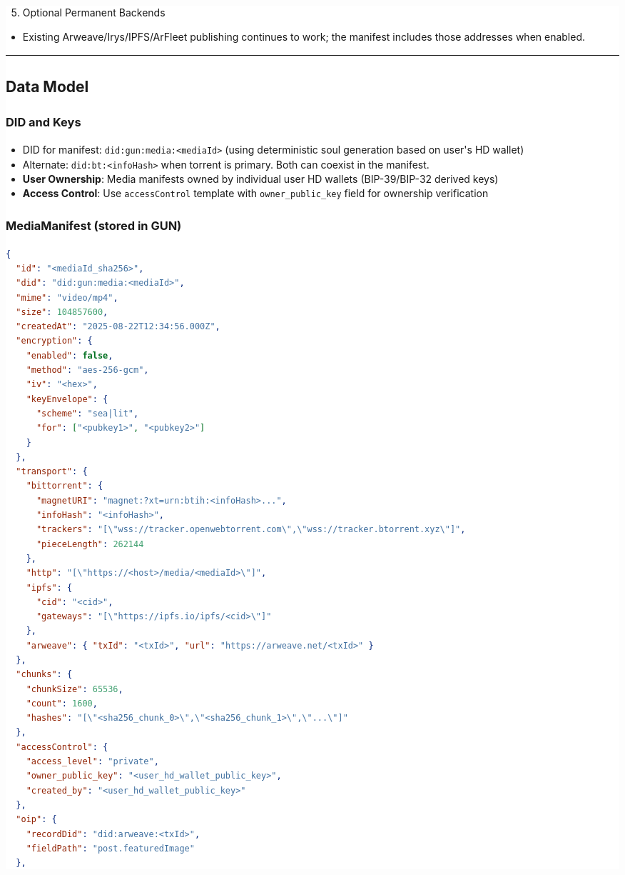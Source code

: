 5) Optional Permanent Backends
- Existing Arweave/Irys/IPFS/ArFleet publishing continues to work; the manifest includes those addresses when enabled.

---

## Data Model

### DID and Keys
- DID for manifest: `did:gun:media:<mediaId>` (using deterministic soul generation based on user's HD wallet)
- Alternate: `did:bt:<infoHash>` when torrent is primary. Both can coexist in the manifest.
- **User Ownership**: Media manifests owned by individual user HD wallets (BIP-39/BIP-32 derived keys)
- **Access Control**: Use `accessControl` template with `owner_public_key` field for ownership verification

### MediaManifest (stored in GUN)

```json
{
  "id": "<mediaId_sha256>",
  "did": "did:gun:media:<mediaId>",
  "mime": "video/mp4",
  "size": 104857600,
  "createdAt": "2025-08-22T12:34:56.000Z",
  "encryption": {
    "enabled": false,
    "method": "aes-256-gcm",
    "iv": "<hex>",
    "keyEnvelope": {
      "scheme": "sea|lit",
      "for": ["<pubkey1>", "<pubkey2>"]
    }
  },
  "transport": {
    "bittorrent": {
      "magnetURI": "magnet:?xt=urn:btih:<infoHash>...",
      "infoHash": "<infoHash>",
      "trackers": "[\"wss://tracker.openwebtorrent.com\",\"wss://tracker.btorrent.xyz\"]",
      "pieceLength": 262144
    },
    "http": "[\"https://<host>/media/<mediaId>\"]",
    "ipfs": {
      "cid": "<cid>",
      "gateways": "[\"https://ipfs.io/ipfs/<cid>\"]"
    },
    "arweave": { "txId": "<txId>", "url": "https://arweave.net/<txId>" }
  },
  "chunks": {
    "chunkSize": 65536,
    "count": 1600,
    "hashes": "[\"<sha256_chunk_0>\",\"<sha256_chunk_1>\",\"...\"]"
  },
  "accessControl": {
    "access_level": "private",
    "owner_public_key": "<user_hd_wallet_public_key>",
    "created_by": "<user_hd_wallet_public_key>"
  },
  "oip": {
    "recordDid": "did:arweave:<txId>",
    "fieldPath": "post.featuredImage"
  },
```